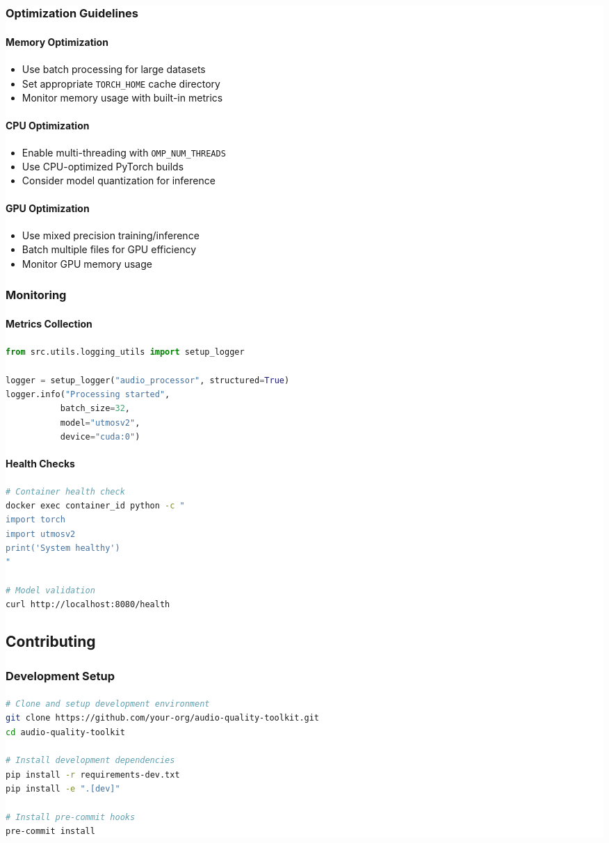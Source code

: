 ### Optimization Guidelines

#### Memory Optimization
- Use batch processing for large datasets
- Set appropriate `TORCH_HOME` cache directory
- Monitor memory usage with built-in metrics

#### CPU Optimization
- Enable multi-threading with `OMP_NUM_THREADS`
- Use CPU-optimized PyTorch builds
- Consider model quantization for inference

#### GPU Optimization
- Use mixed precision training/inference
- Batch multiple files for GPU efficiency
- Monitor GPU memory usage

### Monitoring

#### Metrics Collection

```python
from src.utils.logging_utils import setup_logger

logger = setup_logger("audio_processor", structured=True)
logger.info("Processing started",
           batch_size=32,
           model="utmosv2",
           device="cuda:0")
```

#### Health Checks

```bash
# Container health check
docker exec container_id python -c "
import torch
import utmosv2
print('System healthy')
"

# Model validation
curl http://localhost:8080/health
```

## Contributing

### Development Setup

```bash
# Clone and setup development environment
git clone https://github.com/your-org/audio-quality-toolkit.git
cd audio-quality-toolkit

# Install development dependencies
pip install -r requirements-dev.txt
pip install -e ".[dev]"

# Install pre-commit hooks
pre-commit install
```
